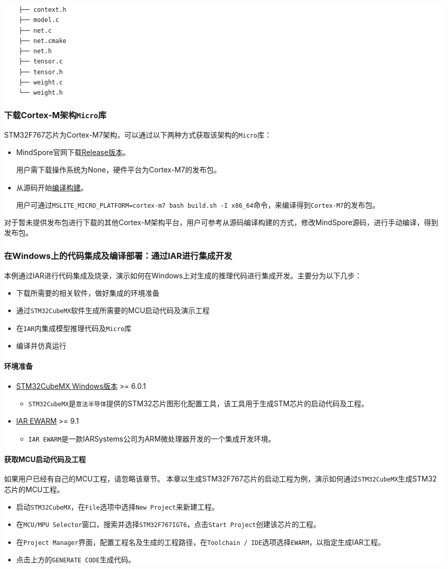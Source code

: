 ```text
    ├── context.h
    ├── model.c
    ├── net.c
    ├── net.cmake
    ├── net.h
    ├── tensor.c
    ├── tensor.h
    ├── weight.c
    └── weight.h
```

### 下载Cortex-M架构`Micro`库

STM32F767芯片为Cortex-M7架构，可以通过以下两种方式获取该架构的`Micro`库：

- MindSpore官网下载[Release版本](https://www.mindspore.cn/lite/docs/zh-CN/master/use/downloads.html)。

    用户需下载操作系统为None，硬件平台为Cortex-M7的发布包。

- 从源码开始[编译构建](https://www.mindspore.cn/lite/docs/zh-CN/master/build/build.html)。

    用户可通过`MSLITE_MICRO_PLATFORM=cortex-m7 bash build.sh -I x86_64`命令，来编译得到`Cortex-M7`的发布包。

对于暂未提供发布包进行下载的其他Cortex-M架构平台，用户可参考从源码编译构建的方式，修改MindSpore源码，进行手动编译，得到发布包。

### 在Windows上的代码集成及编译部署：通过IAR进行集成开发

本例通过IAR进行代码集成及烧录，演示如何在Windows上对生成的推理代码进行集成开发。主要分为以下几步：

- 下载所需要的相关软件，做好集成的环境准备

- 通过`STM32CubeMX`软件生成所需要的MCU启动代码及演示工程

- 在`IAR`内集成模型推理代码及`Micro`库

- 编译并仿真运行

#### 环境准备

- [STM32CubeMX Windows版本](https://www.st.com/en/development-tools/stm32cubemx.html) >= 6.0.1

    - `STM32CubeMX`是`意法半导体`提供的STM32芯片图形化配置工具，该工具用于生成STM芯片的启动代码及工程。

- [IAR EWARM](https://www.iar.com/ewarm) >= 9.1

    - `IAR EWARM`是一款IARSystems公司为ARM微处理器开发的一个集成开发环境。

#### 获取MCU启动代码及工程

如果用户已经有自己的MCU工程，请忽略该章节。
本章以生成STM32F767芯片的启动工程为例，演示如何通过`STM32CubeMX`生成STM32芯片的MCU工程。

- 启动`STM32CubeMX`，在`File`选项中选择`New Project`来新建工程。

- 在`MCU/MPU Selector`窗口，搜索并选择`STM32F767IGT6`，点击`Start Project`创建该芯片的工程。

- 在`Project Manager`界面，配置工程名及生成的工程路径，在`Toolchain / IDE`选项选择`EWARM`，以指定生成IAR工程。

- 点击上方的`GENERATE CODE`生成代码。
